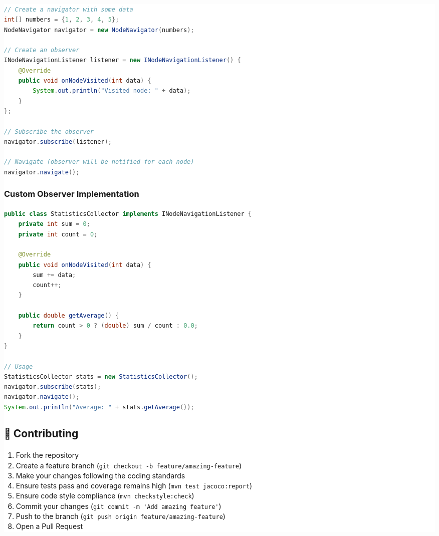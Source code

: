 ```java
// Create a navigator with some data
int[] numbers = {1, 2, 3, 4, 5};
NodeNavigator navigator = new NodeNavigator(numbers);

// Create an observer
INodeNavigationListener listener = new INodeNavigationListener() {
    @Override
    public void onNodeVisited(int data) {
        System.out.println("Visited node: " + data);
    }
};

// Subscribe the observer
navigator.subscribe(listener);

// Navigate (observer will be notified for each node)
navigator.navigate();
```

### Custom Observer Implementation

```java
public class StatisticsCollector implements INodeNavigationListener {
    private int sum = 0;
    private int count = 0;
    
    @Override
    public void onNodeVisited(int data) {
        sum += data;
        count++;
    }
    
    public double getAverage() {
        return count > 0 ? (double) sum / count : 0.0;
    }
}

// Usage
StatisticsCollector stats = new StatisticsCollector();
navigator.subscribe(stats);
navigator.navigate();
System.out.println("Average: " + stats.getAverage());
```

## 🤝 Contributing

1. Fork the repository
2. Create a feature branch (`git checkout -b feature/amazing-feature`)
3. Make your changes following the coding standards
4. Ensure tests pass and coverage remains high (`mvn test jacoco:report`)
5. Ensure code style compliance (`mvn checkstyle:check`)
6. Commit your changes (`git commit -m 'Add amazing feature'`)
7. Push to the branch (`git push origin feature/amazing-feature`)
8. Open a Pull Request
